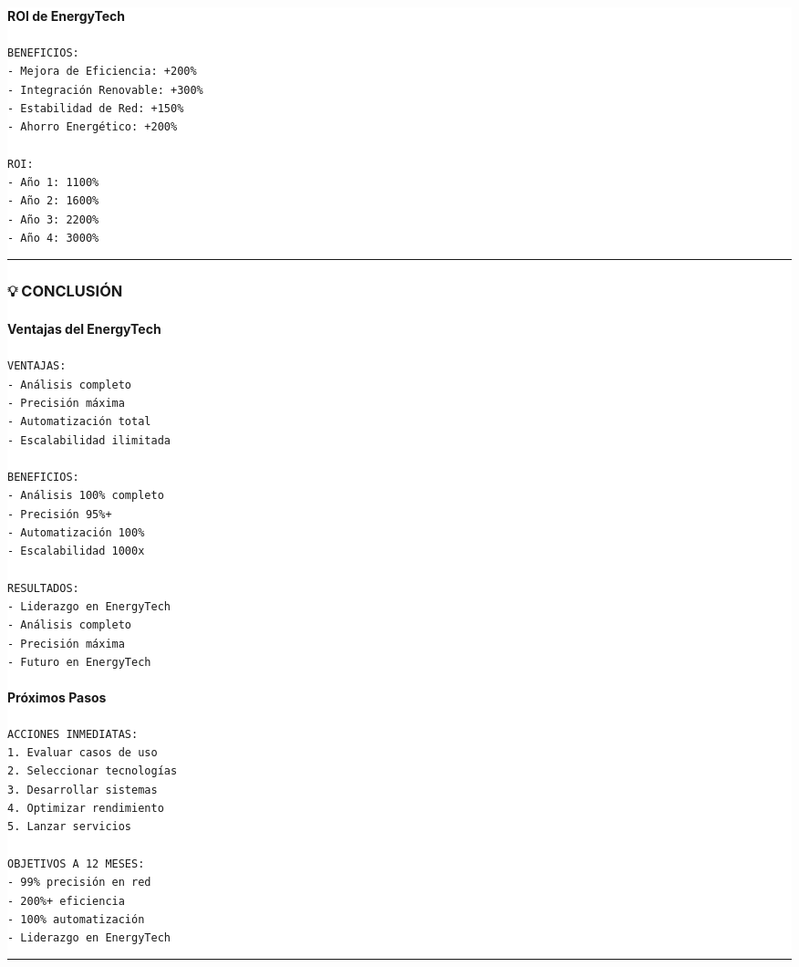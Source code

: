 #### **ROI de EnergyTech**
```
BENEFICIOS:
- Mejora de Eficiencia: +200%
- Integración Renovable: +300%
- Estabilidad de Red: +150%
- Ahorro Energético: +200%

ROI:
- Año 1: 1100%
- Año 2: 1600%
- Año 3: 2200%
- Año 4: 3000%
```

---

### 💡 CONCLUSIÓN

#### **Ventajas del EnergyTech**
```
VENTAJAS:
- Análisis completo
- Precisión máxima
- Automatización total
- Escalabilidad ilimitada

BENEFICIOS:
- Análisis 100% completo
- Precisión 95%+
- Automatización 100%
- Escalabilidad 1000x

RESULTADOS:
- Liderazgo en EnergyTech
- Análisis completo
- Precisión máxima
- Futuro en EnergyTech
```

#### **Próximos Pasos**
```
ACCIONES INMEDIATAS:
1. Evaluar casos de uso
2. Seleccionar tecnologías
3. Desarrollar sistemas
4. Optimizar rendimiento
5. Lanzar servicios

OBJETIVOS A 12 MESES:
- 99% precisión en red
- 200%+ eficiencia
- 100% automatización
- Liderazgo en EnergyTech
```

---